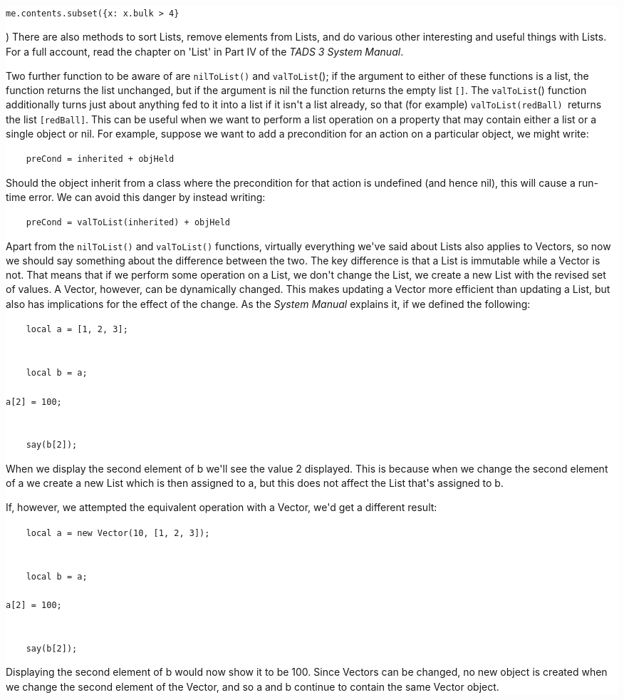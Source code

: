  
    me.contents.subset({x: x.bulk > 4}
)
There are also methods to sort Lists, remove elements from Lists, and do various other interesting and useful things with Lists. For a full account, read the chapter on 'List' in Part IV of the *TADS 3 System Manual*.

Two further function to be aware of are `nilToList()` and `valToList`();
 if the argument to either of these functions is a list, the function returns the list unchanged, but if the argument is nil the function returns the empty list `[]`. The `valToList`() function additionally turns just about anything fed to it into a list if it isn't a list already, so that (for example) `valToList(redBall) `returns the list `[redBall]`. This can be useful when we want to perform a list operation on a property that may contain either a list or a single object or nil. For example, suppose we want to add a precondition for an action on a particular object, we might write:

 
        preCond = inherited + objHeld
Should the object inherit from a class where the precondition for that action is undefined (and hence nil), this will cause a run-time error. We can avoid this danger by instead writing:

 
        preCond = valToList(inherited) + objHeld
Apart from the `nilToList()` and `valToList()` functions, virtually everything we've said about Lists also applies to Vectors, so now we should say something about the difference between the two. The key difference is that a List is immutable while a Vector is not. That means that if we perform some operation on a List, we don't change the List, we create a new List with the revised set of values. A Vector, however, can be dynamically changed. This makes updating a Vector more efficient than updating a List, but also has implications for the effect of the change. As the *System Manual* explains it, if we defined the following:

 
        local a = [1, 2, 3];

 
        local b = a;
 
    a[2] = 100;

 
        say(b[2]);

When we display the second element of b we'll see the value 2 displayed. This is because when we change the second element of a we create a new List which is then assigned to a, but this does not affect the List that's assigned to b.

If, however, we attempted the equivalent operation with a Vector, we'd get a different  result:

 
        local a = new Vector(10, [1, 2, 3]);

 
        local b = a;
 
    a[2] = 100;

 
        say(b[2]);

Displaying the second element of b would now show it to be 100. Since Vectors can be changed, no new object is created when we change the second element of the Vector, and so a and b continue to contain the same Vector object.
